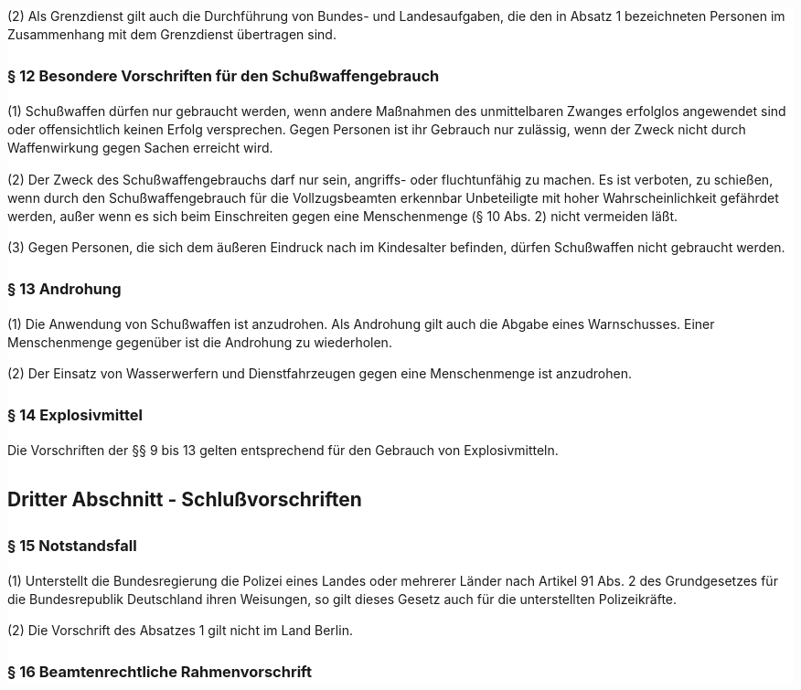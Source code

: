 (2) Als Grenzdienst gilt auch die Durchführung von Bundes- und
Landesaufgaben, die den in Absatz 1 bezeichneten Personen im
Zusammenhang mit dem Grenzdienst übertragen sind.


### § 12 Besondere Vorschriften für den Schußwaffengebrauch

(1) Schußwaffen dürfen nur gebraucht werden, wenn andere Maßnahmen des
unmittelbaren Zwanges erfolglos angewendet sind oder offensichtlich
keinen Erfolg versprechen. Gegen Personen ist ihr Gebrauch nur
zulässig, wenn der Zweck nicht durch Waffenwirkung gegen Sachen
erreicht wird.

(2) Der Zweck des Schußwaffengebrauchs darf nur sein, angriffs- oder
fluchtunfähig zu machen. Es ist verboten, zu schießen, wenn durch den
Schußwaffengebrauch für die Vollzugsbeamten erkennbar Unbeteiligte mit
hoher Wahrscheinlichkeit gefährdet werden, außer wenn es sich beim
Einschreiten gegen eine Menschenmenge (§ 10 Abs. 2) nicht vermeiden
läßt.

(3) Gegen Personen, die sich dem äußeren Eindruck nach im Kindesalter
befinden, dürfen Schußwaffen nicht gebraucht werden.


### § 13 Androhung

(1) Die Anwendung von Schußwaffen ist anzudrohen. Als Androhung gilt
auch die Abgabe eines Warnschusses. Einer Menschenmenge gegenüber ist
die Androhung zu wiederholen.

(2) Der Einsatz von Wasserwerfern und Dienstfahrzeugen gegen eine
Menschenmenge ist anzudrohen.


### § 14 Explosivmittel

Die Vorschriften der §§ 9 bis 13 gelten entsprechend für den Gebrauch
von Explosivmitteln.


## Dritter Abschnitt - Schlußvorschriften



### § 15 Notstandsfall

(1) Unterstellt die Bundesregierung die Polizei eines Landes oder
mehrerer Länder nach Artikel 91 Abs. 2 des Grundgesetzes für die
Bundesrepublik Deutschland ihren Weisungen, so gilt dieses Gesetz auch
für die unterstellten Polizeikräfte.

(2) Die Vorschrift des Absatzes 1 gilt nicht im Land Berlin.


### § 16 Beamtenrechtliche Rahmenvorschrift

